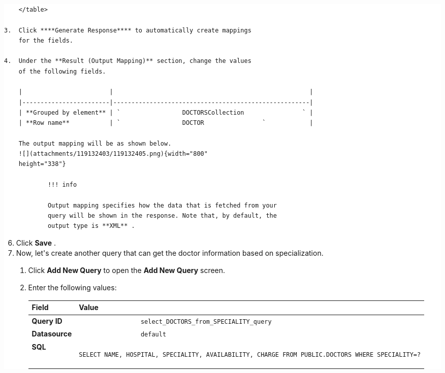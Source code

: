         </table>

    3.  Click ****Generate Response**** to automatically create mappings
        for the fields.

    4.  Under the **Result (Output Mapping)** section, change the values
        of the following fields.  

        |                        |                                                      |
        |------------------------|------------------------------------------------------|
        | **Grouped by element** | `                 DOCTORSCollection                ` |
        | **Row name**           | `                 DOCTOR                `            |

        The output mapping will be as shown below.  
        ![](attachments/119132403/119132405.png){width="800"
        height="338"}

                !!! info
        
                Output mapping specifies how the data that is fetched from your
                query will be shown in the response. Note that, by default, the
                output type is **XML** .
        

6.  Click **Save** .
7.  Now, let's create another query that can get the doctor information
    based on specialization.
    1.  Click **Add New Query** to open the **Add New Query** screen.
    2.  Enter the following values:

        <table>
        <thead>
        <tr class="header">
        <th>Field</th>
        <th>Value</th>
        </tr>
        </thead>
        <tbody>
        <tr class="odd">
        <td><strong>Query ID</strong></td>
        <td><code>                 select_DOCTORS_from_SPECIALITY_query                </code></td>
        </tr>
        <tr class="even">
        <td><strong>Datasource</strong></td>
        <td><code>                 default                </code></td>
        </tr>
        <tr class="odd">
        <td><strong>SQL</strong></td>
        <td><div class="content-wrapper">
        <div class="code panel pdl" style="border-width: 1px;">
        <div class="codeContent panelContent pdl">
        <div class="sourceCode" id="cb1" data-syntaxhighlighter-params="brush: java; gutter: false; theme: Confluence" data-theme="Confluence" style="brush: java; gutter: false; theme: Confluence"><pre class="sourceCode java"><code class="sourceCode java"><span id="cb1-1"><a href="#cb1-1"></a>SELECT NAME, HOSPITAL, SPECIALITY, AVAILABILITY, CHARGE FROM PUBLIC.<span class="fu">DOCTORS</span> WHERE SPECIALITY=?</span></code></pre></div>
        </div>
        </div>
        </div></td>
        </tr>
        </tbody>
        </table>
